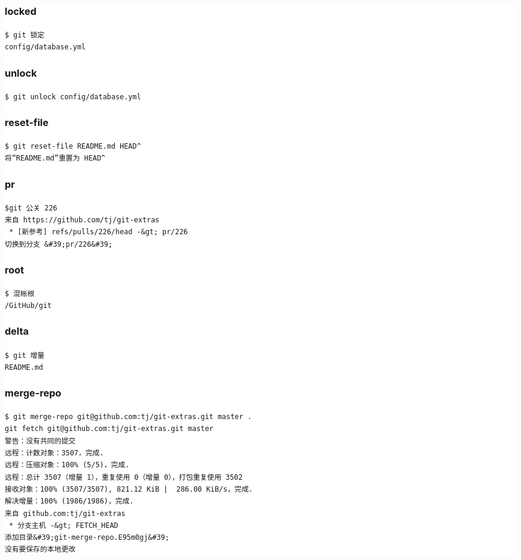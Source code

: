 ### locked

```
$ git 锁定
config/database.yml
```

### unlock

```
$ git unlock config/database.yml
```

### reset-file

```
$ git reset-file README.md HEAD^
将“README.md”重置为 HEAD^
```

### pr

```
$git 公关 226
来自 https://github.com/tj/git-extras
 * [新参考] refs/pulls/226/head -&gt; pr/226
切换到分支 &#39;pr/226&#39;
```

### root

```
$ 混帐根
/GitHub/git
```

### delta

```
$ git 增量
README.md
```

### merge-repo

```
$ git merge-repo git@github.com:tj/git-extras.git master .
git fetch git@github.com:tj/git-extras.git master
警告：没有共同的提交
远程：计数对象：3507，完成.
远程：压缩对象：100% (5/5)，完成.
远程：总计 3507（增量 1），重复使用 0（增量 0），打包重复使用 3502
接收对象：100% (3507/3507), 821.12 KiB |  286.00 KiB/s，完成.
解决增量：100% (1986/1986)，完成.
来自 github.com:tj/git-extras
 * 分支主机 -&gt; FETCH_HEAD
添加目录&#39;git-merge-repo.E95m0gj&#39;
没有要保存的本地更改
```
